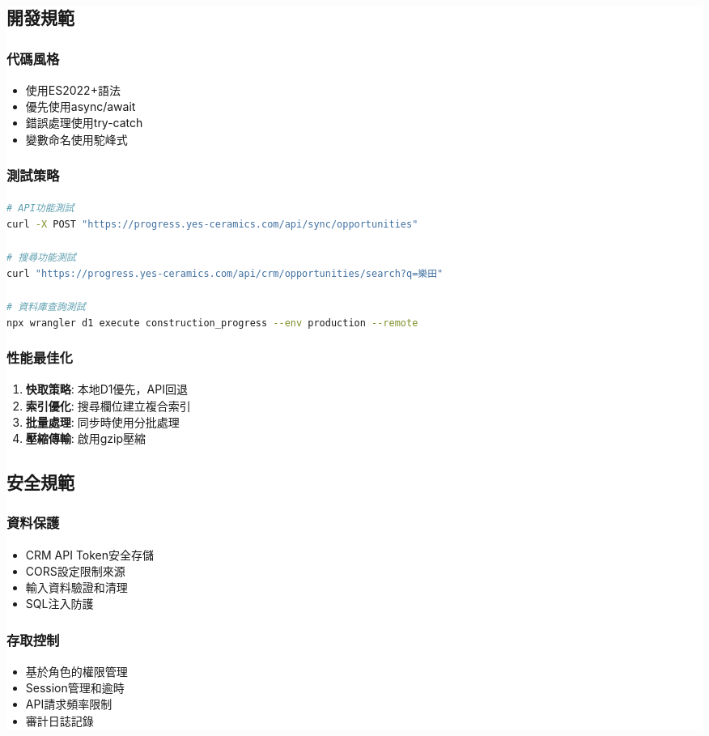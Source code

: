 ## 開發規範

### 代碼風格
- 使用ES2022+語法
- 優先使用async/await
- 錯誤處理使用try-catch
- 變數命名使用駝峰式

### 測試策略
```bash
# API功能測試
curl -X POST "https://progress.yes-ceramics.com/api/sync/opportunities"

# 搜尋功能測試
curl "https://progress.yes-ceramics.com/api/crm/opportunities/search?q=樂田"

# 資料庫查詢測試
npx wrangler d1 execute construction_progress --env production --remote
```

### 性能最佳化
1. **快取策略**: 本地D1優先，API回退
2. **索引優化**: 搜尋欄位建立複合索引
3. **批量處理**: 同步時使用分批處理
4. **壓縮傳輸**: 啟用gzip壓縮

## 安全規範

### 資料保護
- CRM API Token安全存儲
- CORS設定限制來源
- 輸入資料驗證和清理
- SQL注入防護

### 存取控制
- 基於角色的權限管理
- Session管理和逾時
- API請求頻率限制
- 審計日誌記錄